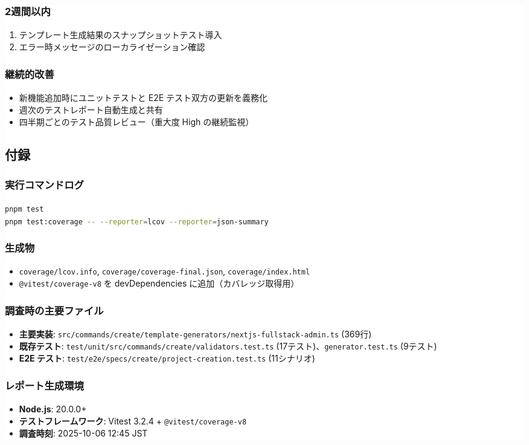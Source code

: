 ### 2週間以内
1. テンプレート生成結果のスナップショットテスト導入
2. エラー時メッセージのローカライゼーション確認

### 継続的改善
- 新機能追加時にユニットテストと E2E テスト双方の更新を義務化
- 週次のテストレポート自動生成と共有
- 四半期ごとのテスト品質レビュー（重大度 High の継続監視）

## 付録

### 実行コマンドログ
```bash
pnpm test
pnpm test:coverage -- --reporter=lcov --reporter=json-summary
```

### 生成物
- `coverage/lcov.info`, `coverage/coverage-final.json`, `coverage/index.html`
- `@vitest/coverage-v8` を devDependencies に追加（カバレッジ取得用）

### 調査時の主要ファイル
- **主要実装**: `src/commands/create/template-generators/nextjs-fullstack-admin.ts` (369行)
- **既存テスト**: `test/unit/src/commands/create/validators.test.ts` (17テスト)、`generator.test.ts` (9テスト)
- **E2E テスト**: `test/e2e/specs/create/project-creation.test.ts` (11シナリオ)

### レポート生成環境
- **Node.js**: 20.0.0+
- **テストフレームワーク**: Vitest 3.2.4 + `@vitest/coverage-v8`
- **調査時刻**: 2025-10-06 12:45 JST
